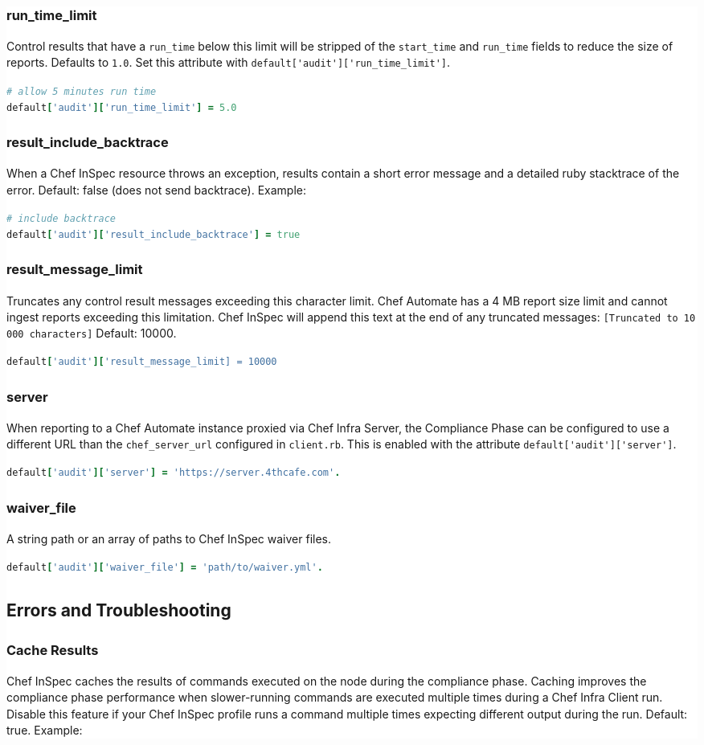 ### run_time_limit

Control results that have a `run_time` below this limit will be stripped of the `start_time` and `run_time` fields to reduce the size of reports. Defaults to `1.0`. Set this attribute with `default['audit']['run_time_limit']`.

```ruby
# allow 5 minutes run time
default['audit']['run_time_limit'] = 5.0
```

### result_include_backtrace

When a Chef InSpec resource throws an exception, results contain a short error message and a detailed ruby stacktrace of the error. Default: false (does not send backtrace). Example:

```ruby
# include backtrace
default['audit']['result_include_backtrace'] = true
```

### result_message_limit

Truncates any control result messages exceeding this character limit. Chef Automate has a 4 MB report size limit and cannot ingest reports exceeding this limitation. Chef InSpec will append this text at the end of any truncated messages: `[Truncated to 10000 characters]` Default: 10000.

```ruby
default['audit']['result_message_limit] = 10000
```

### server

When reporting to a Chef Automate instance proxied via Chef Infra Server, the Compliance Phase can be configured to use a different URL than the `chef_server_url` configured in `client.rb`. This is enabled with the attribute `default['audit']['server']`.

```ruby
default['audit']['server'] = 'https://server.4thcafe.com'.
```

### waiver_file

A string path or an array of paths to Chef InSpec waiver files.

```ruby
default['audit']['waiver_file'] = 'path/to/waiver.yml'.
```

## Errors and Troubleshooting

### Cache Results

Chef InSpec caches the results of commands executed on the node during the compliance phase. Caching improves the compliance phase performance when slower-running commands are executed multiple times during a Chef Infra Client run. Disable this feature if your Chef InSpec profile runs a command multiple times expecting different output during the run. Default: true. Example:
